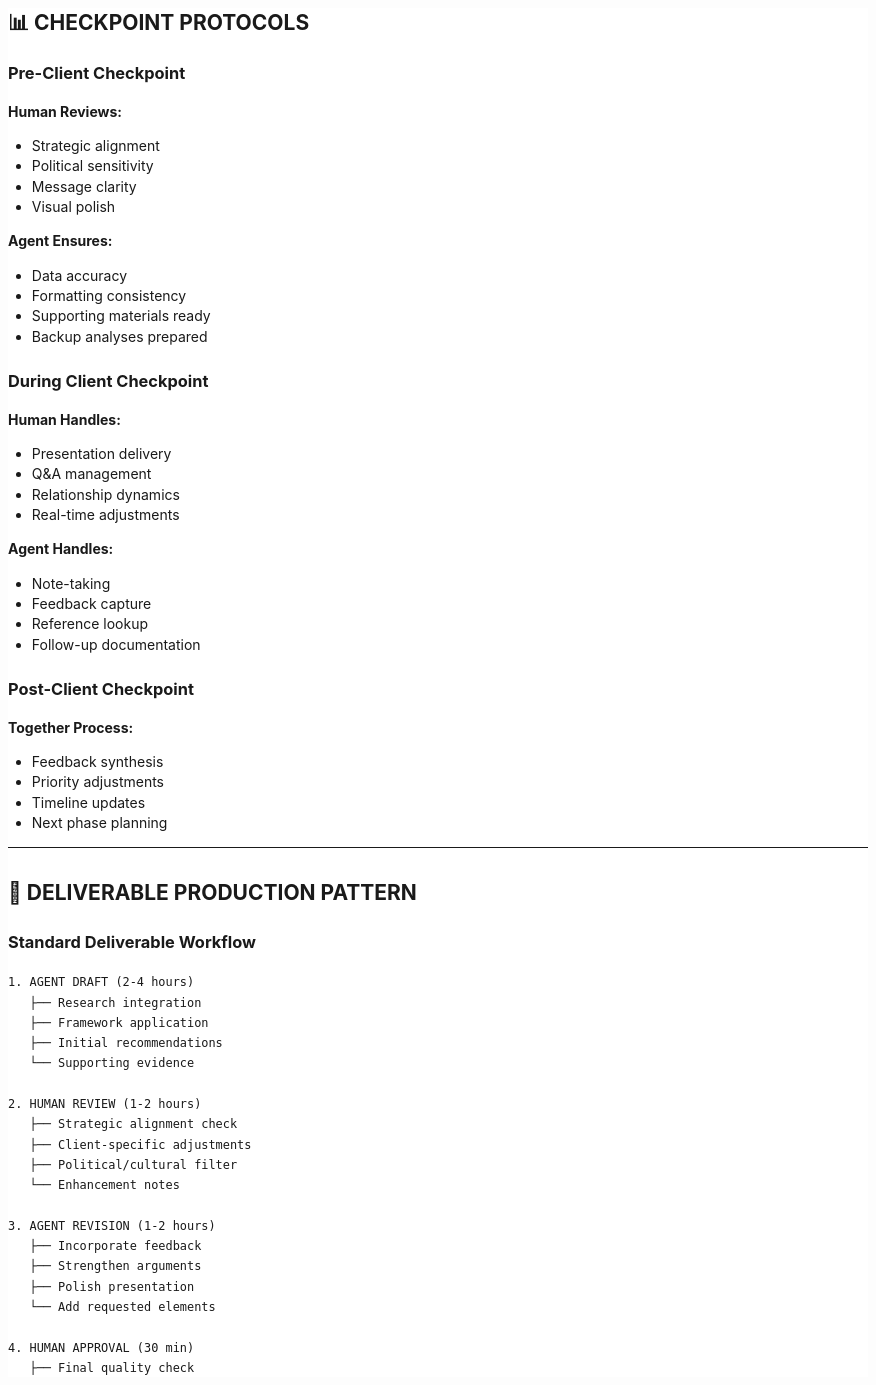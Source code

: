 
## 📊 CHECKPOINT PROTOCOLS

### Pre-Client Checkpoint
**Human Reviews:**
- Strategic alignment
- Political sensitivity
- Message clarity
- Visual polish

**Agent Ensures:**
- Data accuracy
- Formatting consistency
- Supporting materials ready
- Backup analyses prepared

### During Client Checkpoint
**Human Handles:**
- Presentation delivery
- Q&A management
- Relationship dynamics
- Real-time adjustments

**Agent Handles:**
- Note-taking
- Feedback capture
- Reference lookup
- Follow-up documentation

### Post-Client Checkpoint
**Together Process:**
- Feedback synthesis
- Priority adjustments
- Timeline updates
- Next phase planning

---

## 💼 DELIVERABLE PRODUCTION PATTERN

### Standard Deliverable Workflow

```
1. AGENT DRAFT (2-4 hours)
   ├── Research integration
   ├── Framework application
   ├── Initial recommendations
   └── Supporting evidence

2. HUMAN REVIEW (1-2 hours)
   ├── Strategic alignment check
   ├── Client-specific adjustments
   ├── Political/cultural filter
   └── Enhancement notes

3. AGENT REVISION (1-2 hours)
   ├── Incorporate feedback
   ├── Strengthen arguments
   ├── Polish presentation
   └── Add requested elements

4. HUMAN APPROVAL (30 min)
   ├── Final quality check
```